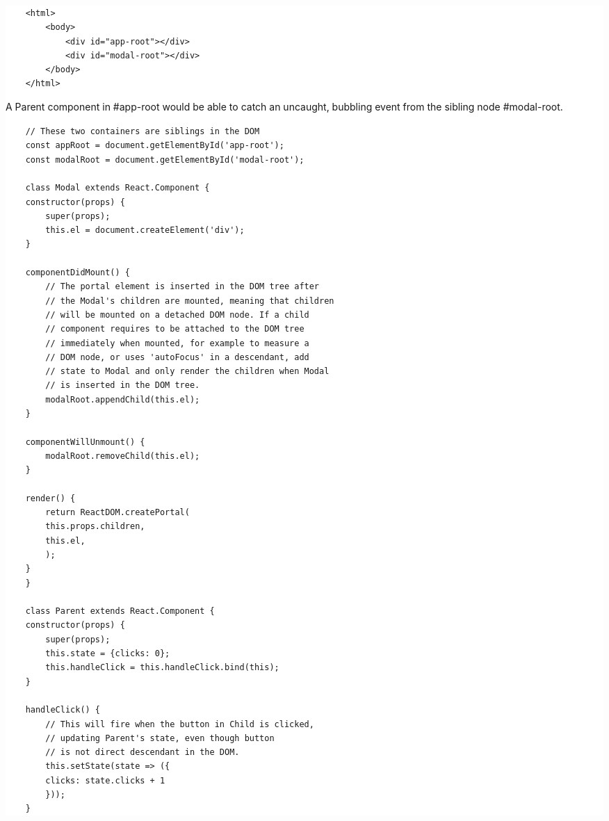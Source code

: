         <html>
            <body>
                <div id="app-root"></div>
                <div id="modal-root"></div>
            </body>
        </html>

A Parent component in #app-root would be able to catch an uncaught, bubbling event from the sibling node #modal-root.

        // These two containers are siblings in the DOM
        const appRoot = document.getElementById('app-root');
        const modalRoot = document.getElementById('modal-root');

        class Modal extends React.Component {
        constructor(props) {
            super(props);
            this.el = document.createElement('div');
        }

        componentDidMount() {
            // The portal element is inserted in the DOM tree after
            // the Modal's children are mounted, meaning that children
            // will be mounted on a detached DOM node. If a child
            // component requires to be attached to the DOM tree
            // immediately when mounted, for example to measure a
            // DOM node, or uses 'autoFocus' in a descendant, add
            // state to Modal and only render the children when Modal
            // is inserted in the DOM tree.
            modalRoot.appendChild(this.el);
        }

        componentWillUnmount() {
            modalRoot.removeChild(this.el);
        }

        render() {
            return ReactDOM.createPortal(
            this.props.children,
            this.el,
            );
        }
        }

        class Parent extends React.Component {
        constructor(props) {
            super(props);
            this.state = {clicks: 0};
            this.handleClick = this.handleClick.bind(this);
        }

        handleClick() {
            // This will fire when the button in Child is clicked,
            // updating Parent's state, even though button
            // is not direct descendant in the DOM.
            this.setState(state => ({
            clicks: state.clicks + 1
            }));
        }
